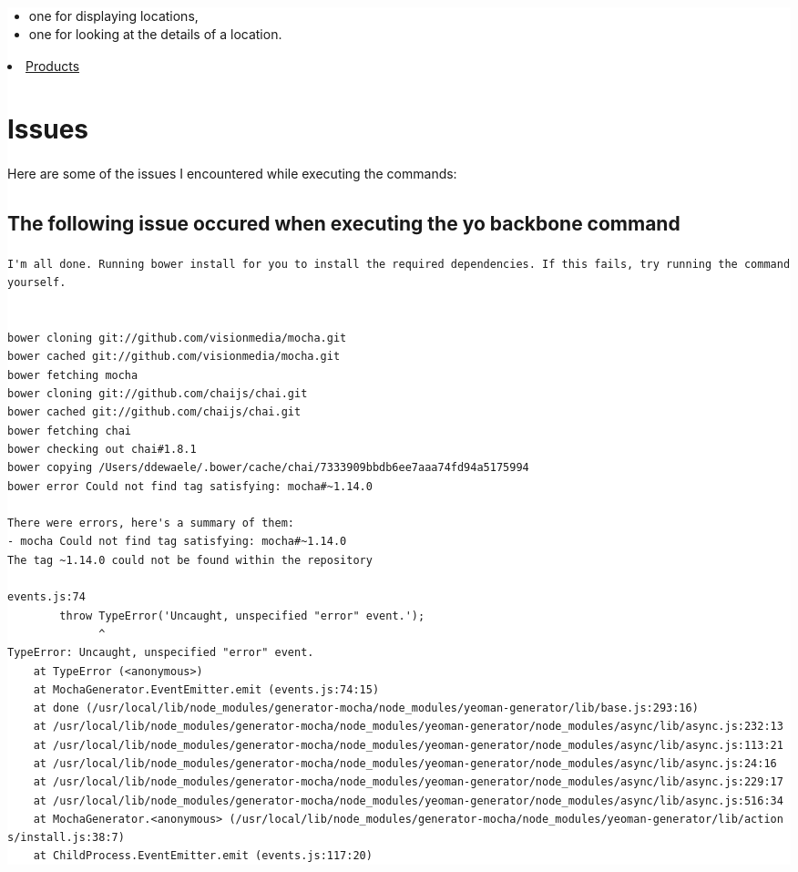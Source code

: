 - one for displaying locations,
- one for looking at the details of a location.


<li><a href="#products">Products</a></li>


# Issues

Here are some of the issues I encountered while executing the commands:

## The following issue occured when executing the yo backbone command

	I'm all done. Running bower install for you to install the required dependencies. If this fails, try running the command yourself.
	
	
	bower cloning git://github.com/visionmedia/mocha.git
	bower cached git://github.com/visionmedia/mocha.git
	bower fetching mocha
	bower cloning git://github.com/chaijs/chai.git
	bower cached git://github.com/chaijs/chai.git
	bower fetching chai
	bower checking out chai#1.8.1
	bower copying /Users/ddewaele/.bower/cache/chai/7333909bbdb6ee7aaa74fd94a5175994
	bower error Could not find tag satisfying: mocha#~1.14.0
	
	There were errors, here's a summary of them:
	- mocha Could not find tag satisfying: mocha#~1.14.0
	The tag ~1.14.0 could not be found within the repository
	
	events.js:74
			throw TypeError('Uncaught, unspecified "error" event.');
				  ^
	TypeError: Uncaught, unspecified "error" event.
		at TypeError (<anonymous>)
		at MochaGenerator.EventEmitter.emit (events.js:74:15)
		at done (/usr/local/lib/node_modules/generator-mocha/node_modules/yeoman-generator/lib/base.js:293:16)
		at /usr/local/lib/node_modules/generator-mocha/node_modules/yeoman-generator/node_modules/async/lib/async.js:232:13
		at /usr/local/lib/node_modules/generator-mocha/node_modules/yeoman-generator/node_modules/async/lib/async.js:113:21
		at /usr/local/lib/node_modules/generator-mocha/node_modules/yeoman-generator/node_modules/async/lib/async.js:24:16
		at /usr/local/lib/node_modules/generator-mocha/node_modules/yeoman-generator/node_modules/async/lib/async.js:229:17
		at /usr/local/lib/node_modules/generator-mocha/node_modules/yeoman-generator/node_modules/async/lib/async.js:516:34
		at MochaGenerator.<anonymous> (/usr/local/lib/node_modules/generator-mocha/node_modules/yeoman-generator/lib/actions/install.js:38:7)
		at ChildProcess.EventEmitter.emit (events.js:117:20)
